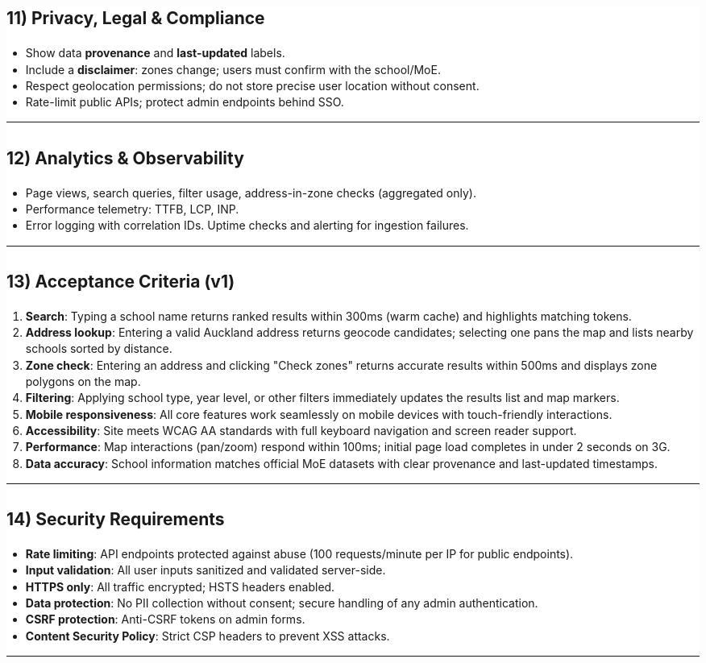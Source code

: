 
## 11) Privacy, Legal & Compliance

- Show data **provenance** and **last-updated** labels.
- Include a **disclaimer**: zones change; users must confirm with the school/MoE.
- Respect geolocation permissions; do not store precise user location without consent.
- Rate-limit public APIs; protect admin endpoints behind SSO.

---

## 12) Analytics & Observability

- Page views, search queries, filter usage, address-in-zone checks (aggregated only).
- Performance telemetry: TTFB, LCP, INP.
- Error logging with correlation IDs. Uptime checks and alerting for ingestion failures.

---

## 13) Acceptance Criteria (v1)

1. **Search**: Typing a school name returns ranked results within 300ms (warm cache) and highlights matching tokens.
2. **Address lookup**: Entering a valid Auckland address returns geocode candidates; selecting one pans the map and lists nearby schools sorted by distance.
3. **Zone check**: Entering an address and clicking "Check zones" returns accurate results within 500ms and displays zone polygons on the map.
4. **Filtering**: Applying school type, year level, or other filters immediately updates the results list and map markers.
5. **Mobile responsiveness**: All core features work seamlessly on mobile devices with touch-friendly interactions.
6. **Accessibility**: Site meets WCAG AA standards with full keyboard navigation and screen reader support.
7. **Performance**: Map interactions (pan/zoom) respond within 100ms; initial page load completes in under 2 seconds on 3G.
8. **Data accuracy**: School information matches official MoE datasets with clear provenance and last-updated timestamps.

---

## 14) Security Requirements

- **Rate limiting**: API endpoints protected against abuse (100 requests/minute per IP for public endpoints).
- **Input validation**: All user inputs sanitized and validated server-side.
- **HTTPS only**: All traffic encrypted; HSTS headers enabled.
- **Data protection**: No PII collection without consent; secure handling of any admin authentication.
- **CSRF protection**: Anti-CSRF tokens on admin forms.
- **Content Security Policy**: Strict CSP headers to prevent XSS attacks.

---
